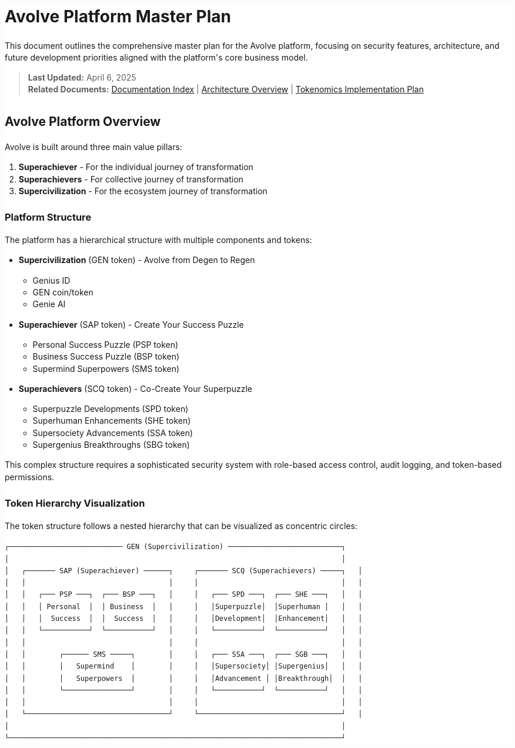 # Avolve Platform Master Plan

This document outlines the comprehensive master plan for the Avolve platform, focusing on security features, architecture, and future development priorities aligned with the platform's core business model.

> **Last Updated:** April 6, 2025  
> **Related Documents:** [Documentation Index](./index.md) | [Architecture Overview](./architecture.md) | [Tokenomics Implementation Plan](./tokenomics-implementation-plan.md)

## Avolve Platform Overview

Avolve is built around three main value pillars:

1. **Superachiever** - For the individual journey of transformation
2. **Superachievers** - For collective journey of transformation
3. **Supercivilization** - For the ecosystem journey of transformation

### Platform Structure

The platform has a hierarchical structure with multiple components and tokens:

- **Supercivilization** (GEN token) - Avolve from Degen to Regen

  - Genius ID
  - GEN coin/token
  - Genie AI

- **Superachiever** (SAP token) - Create Your Success Puzzle

  - Personal Success Puzzle (PSP token)
  - Business Success Puzzle (BSP token)
  - Supermind Superpowers (SMS token)

- **Superachievers** (SCQ token) - Co-Create Your Superpuzzle
  - Superpuzzle Developments (SPD token)
  - Superhuman Enhancements (SHE token)
  - Supersociety Advancements (SSA token)
  - Supergenius Breakthroughs (SBG token)

This complex structure requires a sophisticated security system with role-based access control, audit logging, and token-based permissions.

### Token Hierarchy Visualization

The token structure follows a nested hierarchy that can be visualized as concentric circles:

```
┌─────────────────────────── GEN (Supercivilization) ───────────────────────────┐
│                                                                               │
│   ┌─────── SAP (Superachiever) ──────┐     ┌─────── SCQ (Superachievers) ─────┐   │
│   │                                  │     │                                  │   │
│   │   ┌─── PSP ───┐  ┌─── BSP ───┐   │     │   ┌─── SPD ───┐  ┌─── SHE ───┐   │   │
│   │   │ Personal  │  │ Business  │   │     │   │Superpuzzle│  │Superhuman │   │   │
│   │   │  Success  │  │  Success  │   │     │   │Development│  │Enhancement│   │   │
│   │   └───────────┘  └───────────┘   │     │   └───────────┘  └───────────┘   │   │
│   │                                  │     │                                  │   │
│   │        ┌────── SMS ─────┐        │     │   ┌─── SSA ───┐  ┌─── SGB ───┐   │   │
│   │        │   Supermind    │        │     │   │Supersociety│ │Supergenius│   │   │
│   │        │   Superpowers  │        │     │   │Advancement │ │Breakthrough│  │   │
│   │        └────────────────┘        │     │   └───────────┘  └───────────┘   │   │
│   │                                  │     │                                  │   │
│   └──────────────────────────────────┘     └──────────────────────────────────┘   │
│                                                                               │
└───────────────────────────────────────────────────────────────────────────────┘
```
